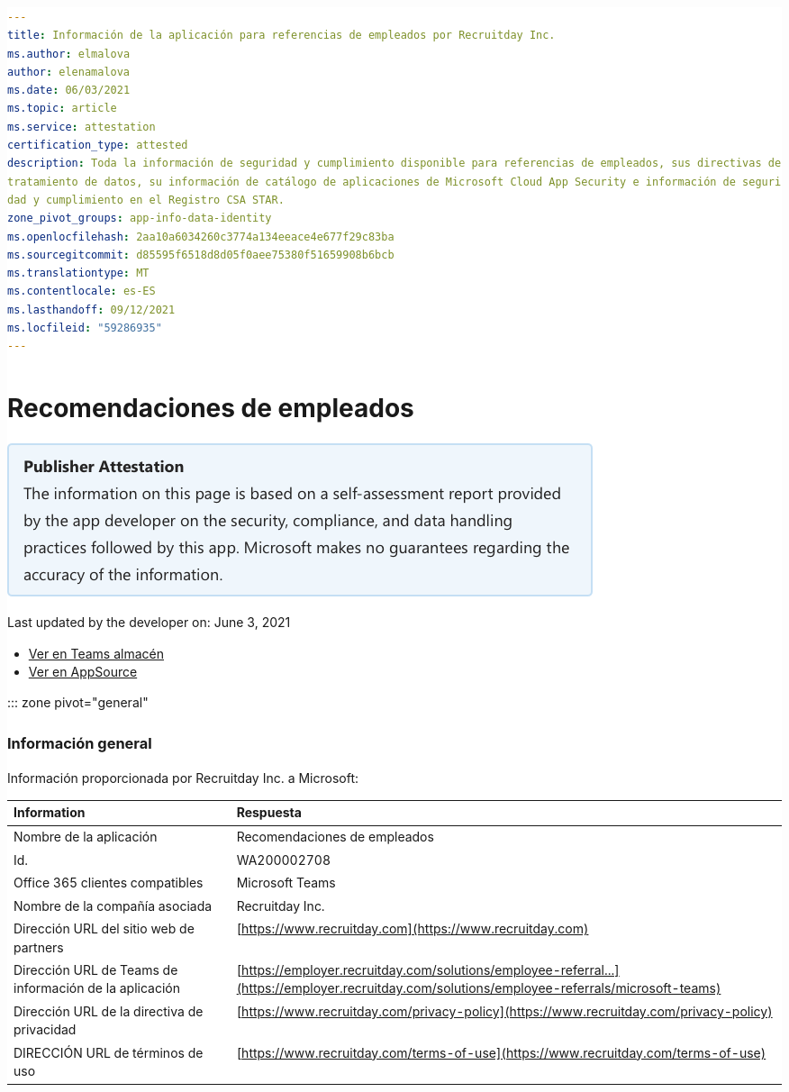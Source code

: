 ```yaml
---
title: Información de la aplicación para referencias de empleados por Recruitday Inc.
ms.author: elmalova
author: elenamalova
ms.date: 06/03/2021
ms.topic: article
ms.service: attestation
certification_type: attested
description: Toda la información de seguridad y cumplimiento disponible para referencias de empleados, sus directivas de tratamiento de datos, su información de catálogo de aplicaciones de Microsoft Cloud App Security e información de seguridad y cumplimiento en el Registro CSA STAR.
zone_pivot_groups: app-info-data-identity
ms.openlocfilehash: 2aa10a6034260c3774a134eeace4e677f29c83ba
ms.sourcegitcommit: d85595f6518d8d05f0aee75380f51659908b6bcb
ms.translationtype: MT
ms.contentlocale: es-ES
ms.lasthandoff: 09/12/2021
ms.locfileid: "59286935"
---
```

# <a name="employee-referrals"></a>Recomendaciones de empleados

<p></p>
<img alt="Publisher Attestation: The information on this page is based on a self-assessment report provided by the app developer on the security, compliance, and data handling practices followed by this app. Microsoft makes no guarantees regarding the accuracy of the information." src="../media/attested.png" width="650" />
<p>Last updated by the developer on: June 3, 2021</p>

* <a href="https://teams.microsoft.com/l/app/c179cdf6-f93d-4aa3-9e2d-e934e5a81846" target="_blank">Ver en Teams almacén</a>
* <a href="https://appsource.microsoft.com/product/office/WA200002708" target="_blank">Ver en AppSource</a>

::: zone pivot="general"

### <a name="general-information"></a>Información general

Información proporcionada por Recruitday Inc. a Microsoft:

| **Information** | **Respuesta** |
|:----------------|:-------------|
| Nombre de la aplicación | Recomendaciones de empleados |
| Id. | WA200002708 |
| Office 365 clientes compatibles | Microsoft Teams |
| Nombre de la compañía asociada | Recruitday Inc. |
| Dirección URL del sitio web de partners | [https://www.recruitday.com](https://www.recruitday.com) |
| Dirección URL de Teams de información de la aplicación | [https://employer.recruitday.com/solutions/employee-referral...](https://employer.recruitday.com/solutions/employee-referrals/microsoft-teams) |
| Dirección URL de la directiva de privacidad | [https://www.recruitday.com/privacy-policy](https://www.recruitday.com/privacy-policy) |
| DIRECCIÓN URL de términos de uso | [https://www.recruitday.com/terms-of-use](https://www.recruitday.com/terms-of-use) |